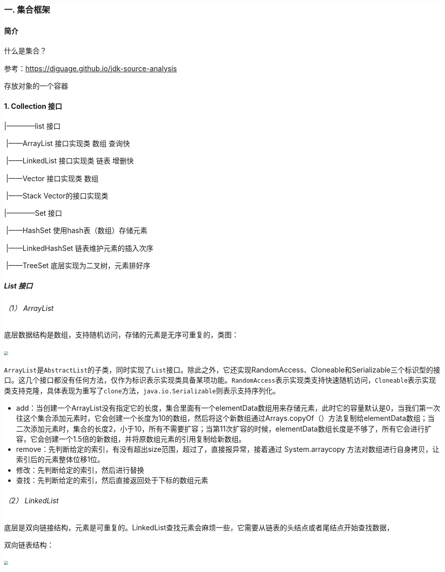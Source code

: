 ### 一. 集合框架

####  简介

什么是集合？

参考：https://diguage.github.io/jdk-source-analysis

存放对象的一个容器

#### 1. Collection 接口

|————list	接口

​					|——ArrayList 	接口实现类  数组 	查询快

​					|——LinkedList	 接口实现类	链表 	增删快

​					|——Vector	接口实现类        数组

​								|——Stack  Vector的接口实现类

|————Set	接口

​				 |——HashSet	使用hash表（数组）存储元素

​								|——LinkedHashSet  链表维护元素的插入次序

​				 |——TreeSet	底层实现为二叉树，元素排好序

##### List 接口

###### （1） ArrayList

底层数据结构是数组，支持随机访问，存储的元素是无序可重复的，类图：

<img src="https://cdn.jsdelivr.net/gh/jbz9/picture@main/image/1649941420332image-20201016141555812.png" style="zoom:50%;" />



`ArrayList`是`AbstractList`的子类，同时实现了`List`接口。除此之外，它还实现RandomAccess、Cloneable和Serializable三个标识型的接口。这几个接口都没有任何方法，仅作为标识表示实现类具备某项功能。`RandomAccess`表示实现类支持快速随机访问，`Cloneable`表示实现类支持克隆，具体表现为重写了`clone`方法，`java.io.Serializable`则表示支持序列化。

* add：当创建一个ArrayList没有指定它的长度，集合里面有一个elementData数组用来存储元素，此时它的容量默认是0，当我们第一次往这个集合添加元素时，它会创建一个长度为10的数组，然后将这个新数组通过Arrays.copyOf（）方法复制给elementData数组；当二次添加元素时，集合的长度2，小于10，所有不需要扩容；当第11次扩容的时候，elementData数组长度是不够了，所有它会进行扩容，它会创建一个1.5倍的新数组，并将原数组元素的引用复制给新数组。
* remove：先判断给定的索引，有没有超出size范围，超过了，直接报异常，接着通过 System.arraycopy 方法对数组进行自身拷贝，让索引后的元素整体位移1位。
* 修改：先判断给定的索引，然后进行替换
* 查找：先判断给定的索引，然后直接返回处于下标的数组元素

###### （2） LinkedList

底层是双向链接结构，元素是可重复的。LinkedList查找元素会麻烦一些，它需要从链表的头结点或者尾结点开始查找数据，

双向链表结构：

<img src="https://cdn.jsdelivr.net/gh/jbz9/picture@main/image/1649941746331image-20201016170254152.png" style="zoom:50%;" />
